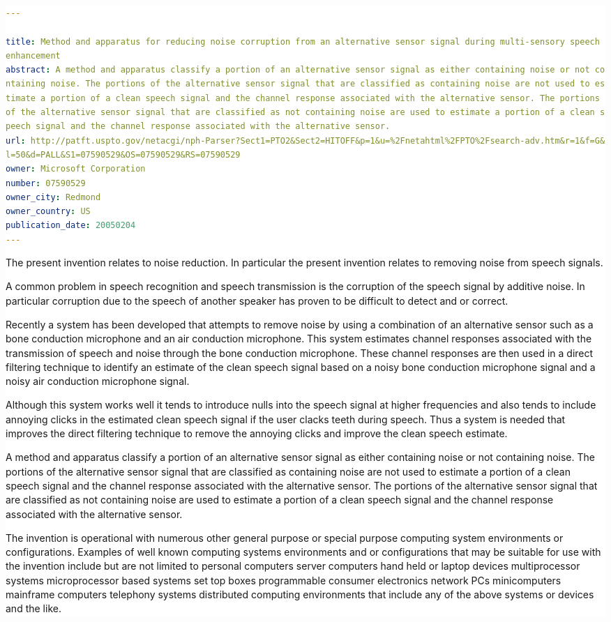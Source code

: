 ```yaml
---

title: Method and apparatus for reducing noise corruption from an alternative sensor signal during multi-sensory speech enhancement
abstract: A method and apparatus classify a portion of an alternative sensor signal as either containing noise or not containing noise. The portions of the alternative sensor signal that are classified as containing noise are not used to estimate a portion of a clean speech signal and the channel response associated with the alternative sensor. The portions of the alternative sensor signal that are classified as not containing noise are used to estimate a portion of a clean speech signal and the channel response associated with the alternative sensor.
url: http://patft.uspto.gov/netacgi/nph-Parser?Sect1=PTO2&Sect2=HITOFF&p=1&u=%2Fnetahtml%2FPTO%2Fsearch-adv.htm&r=1&f=G&l=50&d=PALL&S1=07590529&OS=07590529&RS=07590529
owner: Microsoft Corporation
number: 07590529
owner_city: Redmond
owner_country: US
publication_date: 20050204
---
```

The present invention relates to noise reduction. In particular the present invention relates to removing noise from speech signals.

A common problem in speech recognition and speech transmission is the corruption of the speech signal by additive noise. In particular corruption due to the speech of another speaker has proven to be difficult to detect and or correct.

Recently a system has been developed that attempts to remove noise by using a combination of an alternative sensor such as a bone conduction microphone and an air conduction microphone. This system estimates channel responses associated with the transmission of speech and noise through the bone conduction microphone. These channel responses are then used in a direct filtering technique to identify an estimate of the clean speech signal based on a noisy bone conduction microphone signal and a noisy air conduction microphone signal.

Although this system works well it tends to introduce nulls into the speech signal at higher frequencies and also tends to include annoying clicks in the estimated clean speech signal if the user clacks teeth during speech. Thus a system is needed that improves the direct filtering technique to remove the annoying clicks and improve the clean speech estimate.

A method and apparatus classify a portion of an alternative sensor signal as either containing noise or not containing noise. The portions of the alternative sensor signal that are classified as containing noise are not used to estimate a portion of a clean speech signal and the channel response associated with the alternative sensor. The portions of the alternative sensor signal that are classified as not containing noise are used to estimate a portion of a clean speech signal and the channel response associated with the alternative sensor.

The invention is operational with numerous other general purpose or special purpose computing system environments or configurations. Examples of well known computing systems environments and or configurations that may be suitable for use with the invention include but are not limited to personal computers server computers hand held or laptop devices multiprocessor systems microprocessor based systems set top boxes programmable consumer electronics network PCs minicomputers mainframe computers telephony systems distributed computing environments that include any of the above systems or devices and the like.
